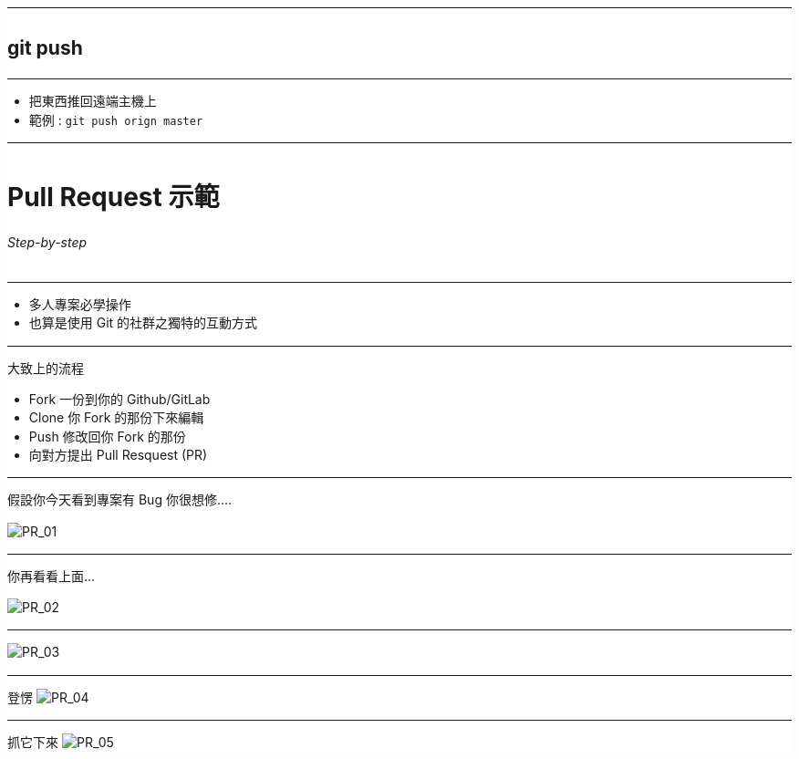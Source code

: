 ----

## git push

----

* 把東西推回遠端主機上
* 範例 : `git push orign master`

---

# Pull Request 示範
###### Step-by-step

----

* 多人專案必學操作
* 也算是使用 Git 的社群之獨特的互動方式

----

大致上的流程
* Fork 一份到你的 Github/GitLab
* Clone 你 Fork 的那份下來編輯
* Push 修改回你 Fork 的那份
* 向對方提出 Pull Resquest (PR)

----

假設你今天看到專案有 Bug 你很想修....

![PR_01](https://i.imgur.com/u9gaNeo.png)

----

你再看看上面...

![PR_02](https://i.imgur.com/t4EKvKj.png)

----

![PR_03](https://i.imgur.com/KBefko3.png)

----

登愣
![PR_04](https://i.imgur.com/WWSrcYc.png)

----

抓它下來
![PR_05](https://i.imgur.com/HyhGugt.png)
